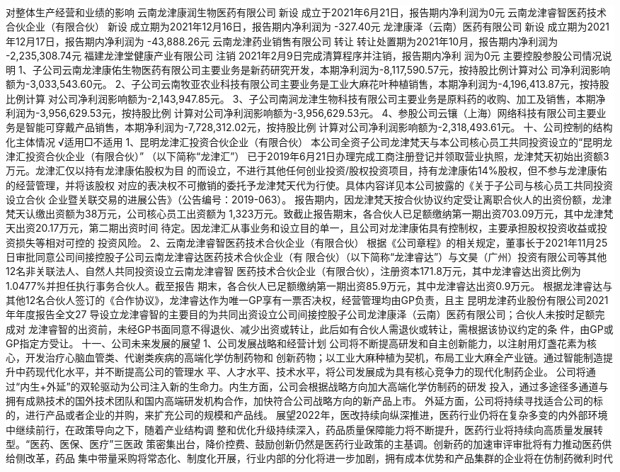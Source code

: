 对整体生产经营和业绩的影响
云南龙津康润生物医药有限公司
新设
成立于2021年6月21日，报告期内净利润为0元
云南龙津睿智医药技术合伙企业（有限合伙）
新设
成立期为2021年12月16日，报告期内净利润为
-327.40元
龙津康泽（云南）医药有限公司
新设
成立期为2021年12月17日，报告期内净利润为
-43,888.26元
云南龙津药业销售有限公司
转让
转让处置期为2021年10月，报告期内净利润为
-2,235,308.74元
福建龙津堂健康产业有限公司
注销
2021年2月9日完成清算程序并注销，报告期内净利
润为0元
主要控股参股公司情况说明
1、子公司云南龙津康佑生物医药有限公司主要业务是新药研究开发，本期净利润为-8,117,590.57元，按持股比例计算对公
司净利润影响额为-3,033,543.60元。
2、子公司云南牧亚农业科技有限公司主要业务是工业大麻花叶种植销售，本期净利润为-4,196,413.87元，按持股比例计算
对公司净利润影响额为-2,143,947.85元。
3、子公司南涧龙津生物科技有限公司主要业务是原料药的收购、加工及销售，本期净利润为-3,956,629.53元，按持股比例
计算对公司净利润影响额为-3,956,629.53元。
4、参股公司云镶（上海）网络科技有限公司主要业务是智能可穿戴产品销售，本期净利润为-7,728,312.02元，按持股比例
计算对公司净利润影响额为-2,318,493.61元。
十、公司控制的结构化主体情况
√适用□不适用
1、昆明龙津汇投资合伙企业（有限合伙）
本公司全资子公司龙津梵天与本公司核心员工共同投资设立的“昆明龙津汇投资合伙企业（有限合伙）”
（以下简称“龙津汇”）
已于2019年6月21日办理完成工商注册登记并领取营业执照，龙津梵天初始出资额3万元。龙津汇仅以持有龙津康佑股权为目
的而设立，不进行其他任何创业投资/股权投资项目，持有龙津康佑14%股权，但不参与龙津康佑的经营管理，并将该股权
对应的表决权不可撤销的委托予龙津梵天代为行使。具体内容详见本公司披露的《关于子公司与核心员工共同投资设立合伙
企业暨关联交易的进展公告》（公告编号：2019-063）。
报告期内，因龙津梵天按合伙协议约定受让离职合伙人的出资份额，龙津梵天认缴出资额为38万元，公司核心员工出资额为
1,323万元。致截止报告期末，各合伙人已足额缴纳第一期出资703.09万元，其中龙津梵天出资20.17万元，第二期出资时间
待定。因龙津汇从事业务和设立目的单一，且公司对龙津康佑具有控制权，主要承担股权投资收益或投资损失等相对可控的
投资风险。
2、云南龙津睿智医药技术合伙企业（有限合伙）
根据《公司章程》的相关规定，董事长于2021年11月25日审批同意公司间接控股子公司云南龙津睿达医药技术合伙企业（有
限合伙）（以下简称“龙津睿达”）与文昊（广州）投资有限公司等其他12名非关联法人、自然人共同投资设立云南龙津睿智
医药技术合伙企业（有限合伙），注册资本171.8万元，其中龙津睿达出资比例为1.0477%并担任执行事务合伙人。截至报告
期末，各合伙人已足额缴纳第一期出资85.9万元，其中龙津睿达出资0.9万元。
根据龙津睿达与其他12名合伙人签订的《合作协议》，龙津睿达作为唯一GP享有一票否决权，经营管理均由GP负责，且主
昆明龙津药业股份有限公司2021年年度报告全文27
导设立龙津睿智的主要目的为共同出资设立公司间接控股子公司龙津康泽（云南）医药有限公司；合伙人未按时足额完成对
龙津睿智的出资前，未经GP书面同意不得退伙、减少出资或转让，此后如有合伙人需退伙或转让，需根据该协议约定的条
件，由GP或GP指定方受让。
十一、公司未来发展的展望
1、公司发展战略和经营计划
公司将不断提高研发和自主创新能力，以注射用灯盏花素为核心，开发治疗心脑血管类、代谢类疾病的高端化学仿制药物和
创新药物；以工业大麻种植为契机，布局工业大麻全产业链。通过智能制造提升中药现代化水平，并不断提高公司的管理水
平、人才水平、技术水平，将公司发展成为具有核心竞争力的现代化制药企业。
公司将通过“内生+外延”的双轮驱动为公司注入新的生命力。内生方面，公司会根据战略方向加大高端化学仿制药的研发
投入，通过多途径多通道与拥有成熟技术的国外技术团队和国内高端研发机构合作，加快符合公司战略方向的新产品上市。
外延方面，公司将持续寻找适合公司的标的，进行产品或者企业的并购，来扩充公司的规模和产品线。
展望2022年，医改持续向纵深推进，医药行业仍将在复杂多变的内外部环境中继续前行，在政策导向之下，随着产业结构调
整和优化升级持续深入，药品质量保障能力将不断提升，医药行业将持续向高质量发展转型。“医药、医保、医疗”三医政
策密集出台，降价控费、鼓励创新仍然是医药行业政策的主基调。创新药的加速审评审批将有力推动医药供给侧改革，药品
集中带量采购将常态化、制度化开展，行业内部的分化将进一步加剧，拥有成本优势和产品集群的企业将在仿制药微利时代
